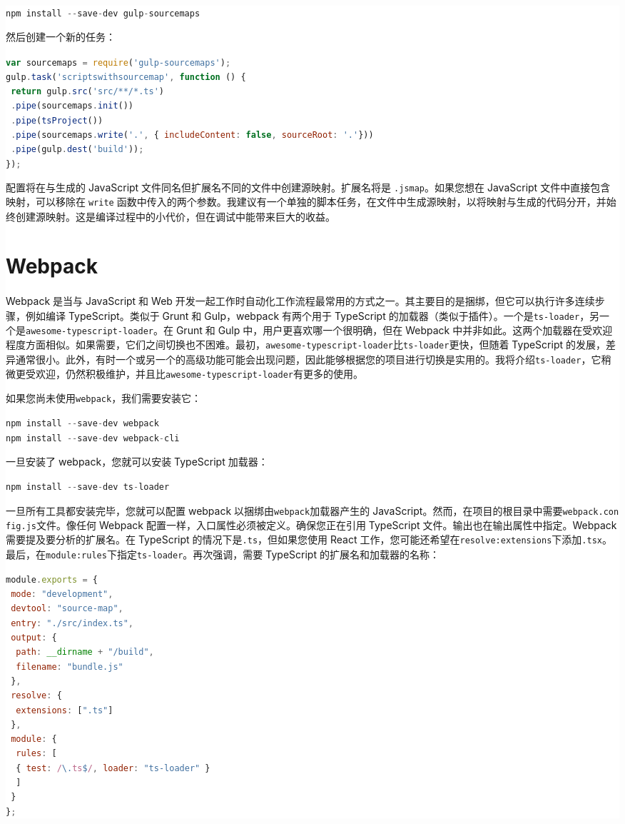 ```js
npm install --save-dev gulp-sourcemaps
```

然后创建一个新的任务：

```js
var sourcemaps = require('gulp-sourcemaps');
gulp.task('scriptswithsourcemap', function () {
 return gulp.src('src/**/*.ts')
 .pipe(sourcemaps.init())
 .pipe(tsProject())
 .pipe(sourcemaps.write('.', { includeContent: false, sourceRoot: '.'}))
 .pipe(gulp.dest('build'));
});
```

配置将在与生成的 JavaScript 文件同名但扩展名不同的文件中创建源映射。扩展名将是 `.jsmap`。如果您想在 JavaScript 文件中直接包含映射，可以移除在 `write` 函数中传入的两个参数。我建议有一个单独的脚本任务，在文件中生成源映射，以将映射与生成的代码分开，并始终创建源映射。这是编译过程中的小代价，但在调试中能带来巨大的收益。

# Webpack

Webpack 是当与 JavaScript 和 Web 开发一起工作时自动化工作流程最常用的方式之一。其主要目的是捆绑，但它可以执行许多连续步骤，例如编译 TypeScript。类似于 Grunt 和 Gulp，webpack 有两个用于 TypeScript 的加载器（类似于插件）。一个是`ts-loader`，另一个是`awesome-typescript-loader`。在 Grunt 和 Gulp 中，用户更喜欢哪一个很明确，但在 Webpack 中并非如此。这两个加载器在受欢迎程度方面相似。如果需要，它们之间切换也不困难。最初，`awesome-typescript-loader`比`ts-loader`更快，但随着 TypeScript 的发展，差异通常很小。此外，有时一个或另一个的高级功能可能会出现问题，因此能够根据您的项目进行切换是实用的。我将介绍`ts-loader`，它稍微更受欢迎，仍然积极维护，并且比`awesome-typescript-loader`有更多的使用。

如果您尚未使用`webpack`，我们需要安装它：

```js
npm install --save-dev webpack
npm install --save-dev webpack-cli
```

一旦安装了 webpack，您就可以安装 TypeScript 加载器：

```js
npm install --save-dev ts-loader
```

一旦所有工具都安装完毕，您就可以配置 webpack 以捆绑由`webpack`加载器产生的 JavaScript。然而，在项目的根目录中需要`webpack.config.js`文件。像任何 Webpack 配置一样，入口属性必须被定义。确保您正在引用 TypeScript 文件。输出也在输出属性中指定。Webpack 需要提及要分析的扩展名。在 TypeScript 的情况下是`.ts`，但如果您使用 React 工作，您可能还希望在`resolve:extensions`下添加`.tsx`。最后，在`module:rules`下指定`ts-loader`。再次强调，需要 TypeScript 的扩展名和加载器的名称：

```js
module.exports = {
 mode: "development",
 devtool: "source-map",
 entry: "./src/index.ts",
 output: {
  path: __dirname + "/build",
  filename: "bundle.js"
 },
 resolve: {
  extensions: [".ts"]
 },
 module: {
  rules: [
  { test: /\.ts$/, loader: "ts-loader" }
  ]
 }
};
```
